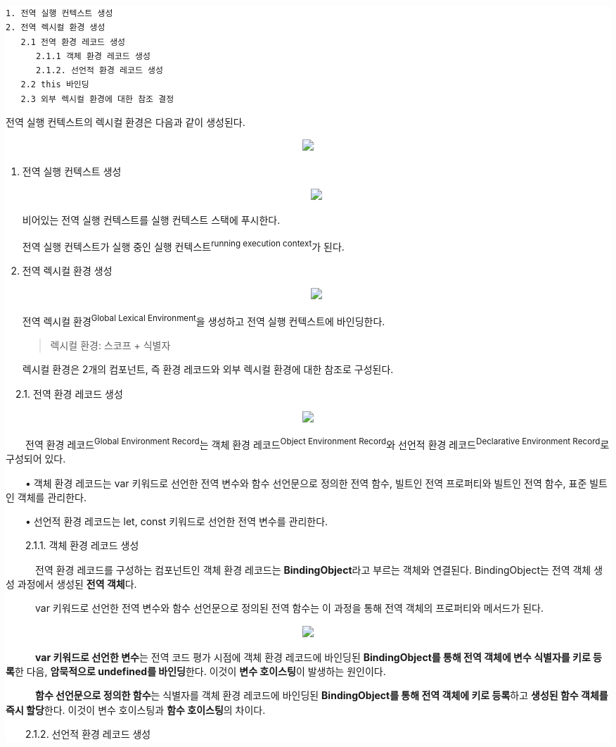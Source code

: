 ```
1. 전역 실행 컨텍스트 생성
2. 전역 렉시컬 환경 생성
   2.1 전역 환경 레코드 생성
      2.1.1 객체 환경 레코드 생성
      2.1.2. 선언적 환경 레코드 생성
   2.2 this 바인딩
   2.3 외부 렉시컬 환경에 대한 참조 결정
```

전역 실행 컨텍스트의 렉시컬 환경은 다음과 같이 생성된다.

<p align="center"><img src="https://github.com/parkyolo/study-js-deep-dive/assets/39394642/f3a69ed3-9989-46e5-b4bd-570b3004d277"></p>

1. 전역 실행 컨텍스트 생성
   <p align="center"><img src="https://github.com/parkyolo/study-js-deep-dive/assets/39394642/20b5e778-7669-428c-8308-3c1b7cd9cbf6"></p>

   비어있는 전역 실행 컨텍스트를 실행 컨텍스트 스택에 푸시한다.
   
   전역 실행 컨텍스트가 실행 중인 실행 컨텍스트<sup>running execution context</sup>가 된다.

2. 전역 렉시컬 환경 생성
   <p align="center"><img src="https://github.com/parkyolo/study-js-deep-dive/assets/39394642/10803e4e-16d7-46e3-98bb-77285906f6f1"></p>

   전역 렉시컬 환경<sup>Global Lexical Environment</sup>을 생성하고 전역 실행 컨텍스트에 바인딩한다.

   > 렉시컬 환경: 스코프 +  식별자

   렉시컬 환경은 2개의 컴포넌트, 즉 환경 레코드와 외부 렉시컬 환경에 대한 참조로 구성된다.

&emsp;2.1. 전역 환경 레코드 생성

<p align="center"><img src="https://github.com/parkyolo/study-js-deep-dive/assets/39394642/43407e44-00b4-4b6f-a373-60f44e97a3b9"></p>

&emsp;&emsp;전역 환경 레코드<sup>Global Environment Record</sup>는 객체 환경 레코드<sup>Object Environment Record</sup>와 선언적 환경 레코드<sup>Declarative Environment Record</sup>로 구성되어 있다.

&emsp;&emsp;• 객체 환경 레코드는 var 키워드로 선언한 전역 변수와 함수 선언문으로 정의한 전역 함수, 빌트인 전역 프로퍼티와 빌트인 전역 함수, 표준 빌트인 객체를 관리한다.<br>

&emsp;&emsp;• 선언적 환경 레코드는 let, const 키워드로 선언한 전역 변수를 관리한다.
     
&emsp;&emsp;2.1.1. 객체 환경 레코드 생성

&emsp;&emsp;&emsp;전역 환경 레코드를 구성하는 컴포넌트인 객체 환경 레코드는 **BindingObject**라고 부르는 객체와 연결된다. BindingObject는 전역 객체 생성 과정에서 생성된 **전역 객체**다.

&emsp;&emsp;&emsp;var 키워드로 선언한 전역 변수와 함수 선언문으로 정의된 전역 함수는 이 과정을 통해 전역 객체의 프로퍼티와 메서드가 된다.

<p align="center"><img src="https://github.com/parkyolo/study-js-deep-dive/assets/39394642/3bc077fe-701b-4034-82e1-3220080fd4ac"></p>

&emsp;&emsp;&emsp;**var 키워드로 선언한 변수**는 전역 코드 평가 시점에 객체 환경 레코드에 바인딩된 **BindingObject를 통해 전역 객체에 변수 식별자를 키로 등록**한 다음, **암묵적으로 undefined를 바인딩**한다. 이것이 **변수 호이스팅**이 발생하는 원인이다.

&emsp;&emsp;&emsp;**함수 선언문으로 정의한 함수**는 식별자를 객체 환경 레코드에 바인딩된 **BindingObject를 통해 전역 객체에 키로 등록**하고 **생성된 함수 객체를 즉시 할당**한다. 이것이 변수 호이스팅과 **함수 호이스팅**의 차이다.

&emsp;&emsp;2.1.2. 선언적 환경 레코드 생성
